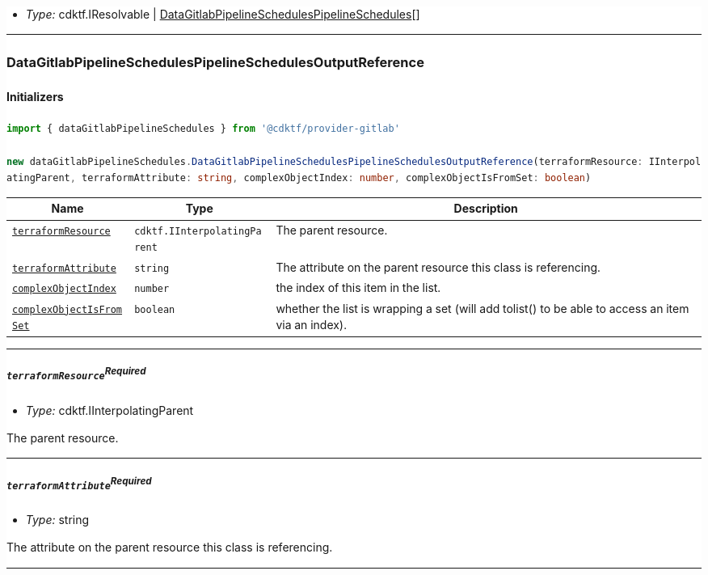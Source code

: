 - *Type:* cdktf.IResolvable | <a href="#@cdktf/provider-gitlab.dataGitlabPipelineSchedules.DataGitlabPipelineSchedulesPipelineSchedules">DataGitlabPipelineSchedulesPipelineSchedules</a>[]

---


### DataGitlabPipelineSchedulesPipelineSchedulesOutputReference <a name="DataGitlabPipelineSchedulesPipelineSchedulesOutputReference" id="@cdktf/provider-gitlab.dataGitlabPipelineSchedules.DataGitlabPipelineSchedulesPipelineSchedulesOutputReference"></a>

#### Initializers <a name="Initializers" id="@cdktf/provider-gitlab.dataGitlabPipelineSchedules.DataGitlabPipelineSchedulesPipelineSchedulesOutputReference.Initializer"></a>

```typescript
import { dataGitlabPipelineSchedules } from '@cdktf/provider-gitlab'

new dataGitlabPipelineSchedules.DataGitlabPipelineSchedulesPipelineSchedulesOutputReference(terraformResource: IInterpolatingParent, terraformAttribute: string, complexObjectIndex: number, complexObjectIsFromSet: boolean)
```

| **Name** | **Type** | **Description** |
| --- | --- | --- |
| <code><a href="#@cdktf/provider-gitlab.dataGitlabPipelineSchedules.DataGitlabPipelineSchedulesPipelineSchedulesOutputReference.Initializer.parameter.terraformResource">terraformResource</a></code> | <code>cdktf.IInterpolatingParent</code> | The parent resource. |
| <code><a href="#@cdktf/provider-gitlab.dataGitlabPipelineSchedules.DataGitlabPipelineSchedulesPipelineSchedulesOutputReference.Initializer.parameter.terraformAttribute">terraformAttribute</a></code> | <code>string</code> | The attribute on the parent resource this class is referencing. |
| <code><a href="#@cdktf/provider-gitlab.dataGitlabPipelineSchedules.DataGitlabPipelineSchedulesPipelineSchedulesOutputReference.Initializer.parameter.complexObjectIndex">complexObjectIndex</a></code> | <code>number</code> | the index of this item in the list. |
| <code><a href="#@cdktf/provider-gitlab.dataGitlabPipelineSchedules.DataGitlabPipelineSchedulesPipelineSchedulesOutputReference.Initializer.parameter.complexObjectIsFromSet">complexObjectIsFromSet</a></code> | <code>boolean</code> | whether the list is wrapping a set (will add tolist() to be able to access an item via an index). |

---

##### `terraformResource`<sup>Required</sup> <a name="terraformResource" id="@cdktf/provider-gitlab.dataGitlabPipelineSchedules.DataGitlabPipelineSchedulesPipelineSchedulesOutputReference.Initializer.parameter.terraformResource"></a>

- *Type:* cdktf.IInterpolatingParent

The parent resource.

---

##### `terraformAttribute`<sup>Required</sup> <a name="terraformAttribute" id="@cdktf/provider-gitlab.dataGitlabPipelineSchedules.DataGitlabPipelineSchedulesPipelineSchedulesOutputReference.Initializer.parameter.terraformAttribute"></a>

- *Type:* string

The attribute on the parent resource this class is referencing.

---